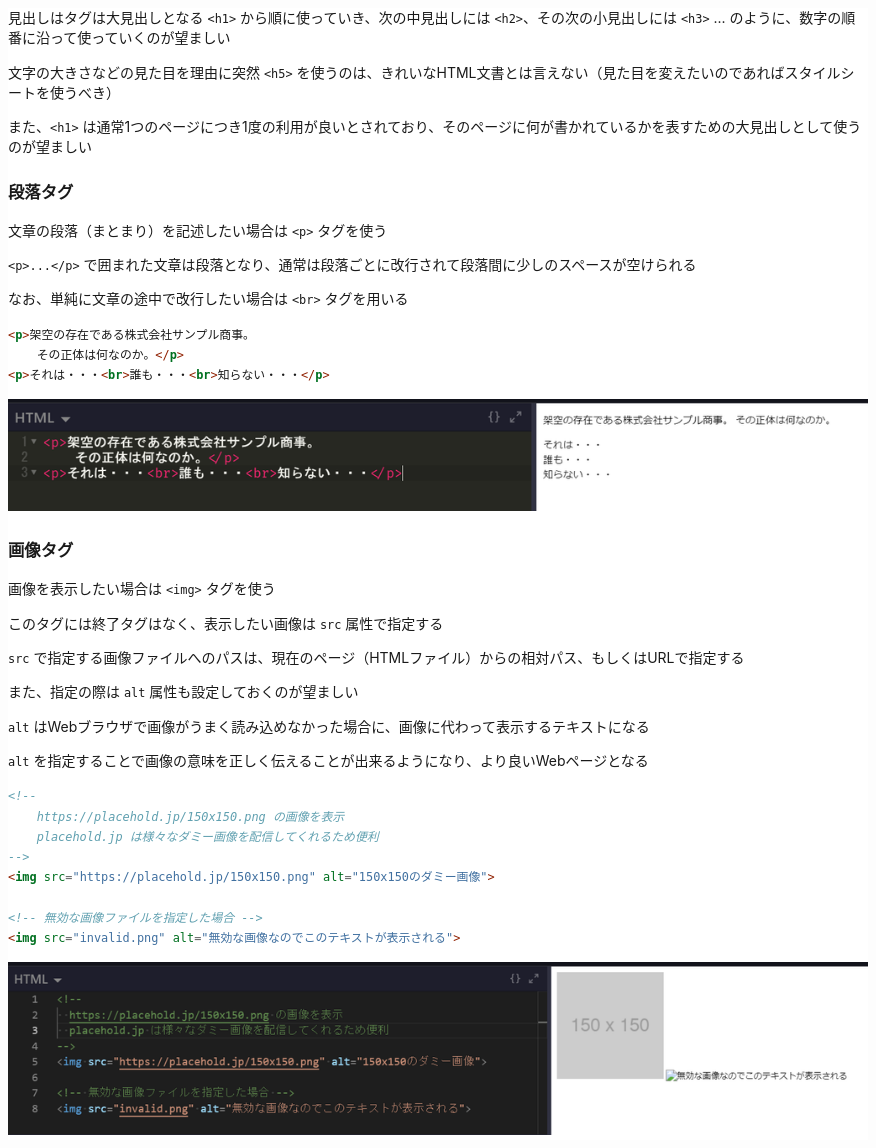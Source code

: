 見出しはタグは大見出しとなる `<h1>` から順に使っていき、次の中見出しには `<h2>`、その次の小見出しには `<h3>` ... のように、数字の順番に沿って使っていくのが望ましい

文字の大きさなどの見た目を理由に突然 `<h5>` を使うのは、きれいなHTML文書とは言えない（見た目を変えたいのであればスタイルシートを使うべき）

また、`<h1>` は通常1つのページにつき1度の利用が良いとされており、そのページに何が書かれているかを表すための大見出しとして使うのが望ましい

### 段落タグ
文章の段落（まとまり）を記述したい場合は `<p>` タグを使う

`<p>...</p>` で囲まれた文章は段落となり、通常は段落ごとに改行されて段落間に少しのスペースが空けられる

なお、単純に文章の途中で改行したい場合は `<br>` タグを用いる

```html
<p>架空の存在である株式会社サンプル商事。
    その正体は何なのか。</p>
<p>それは・・・<br>誰も・・・<br>知らない・・・</p>
```

![p_tag.png](./img/p_tag.png)

### 画像タグ
画像を表示したい場合は `<img>` タグを使う

このタグには終了タグはなく、表示したい画像は `src` 属性で指定する

`src` で指定する画像ファイルへのパスは、現在のページ（HTMLファイル）からの相対パス、もしくはURLで指定する

また、指定の際は `alt` 属性も設定しておくのが望ましい

`alt` はWebブラウザで画像がうまく読み込めなかった場合に、画像に代わって表示するテキストになる

`alt` を指定することで画像の意味を正しく伝えることが出来るようになり、より良いWebページとなる

```html
<!--
    https://placehold.jp/150x150.png の画像を表示
    placehold.jp は様々なダミー画像を配信してくれるため便利
-->
<img src="https://placehold.jp/150x150.png" alt="150x150のダミー画像">

<!-- 無効な画像ファイルを指定した場合 -->
<img src="invalid.png" alt="無効な画像なのでこのテキストが表示される">
```

![img_tag.png](./img/img_tag.png)
